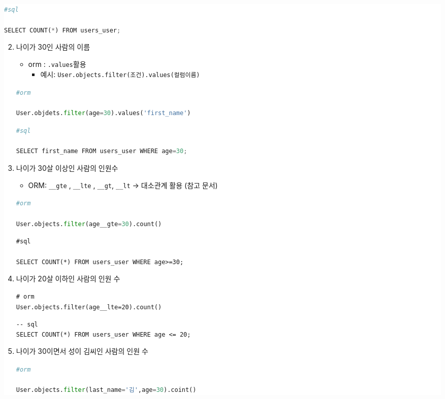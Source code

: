    ```python
   #sql
   
   SELECT COUNT(*) FROM users_user;
   ```

   

2. 나이가 30인 사람의 이름

   - orm : `.values`활용
     - 예시: `User.objects.filter(조건).values(컬럼이름)`

   ```python
   #orm
   
   User.objdets.filter(age=30).values('first_name')
   ```

   ```python
   #sql
   
   SELECT first_name FROM users_user WHERE age=30;
   ```

   

3. 나이가 30살 이상인 사람의 인원수 

   - ORM: `__gte` , `__lte` , `__gt`, `__lt` -> 대소관계 활용 (참고 문서)

   ```python
   #orm
   
   User.objects.filter(age__gte=30).count()
   ```

   ```pytohn
   #sql
   
   SELECT COUNT(*) FROM users_user WHERE age>=30;
   ```

   

4. 나이가 20살 이하인 사람의 인원 수

   ```
   # orm
   User.objects.filter(age__lte=20).count()
   ```

   ```
   -- sql
   SELECT COUNT(*) FROM users_user WHERE age <= 20;
   ```



5. 나이가 30이면서 성이 김씨인 사람의 인원 수

   ```python
   #orm
   
   User.objects.filter(last_name='김',age=30).coint()
   ```

